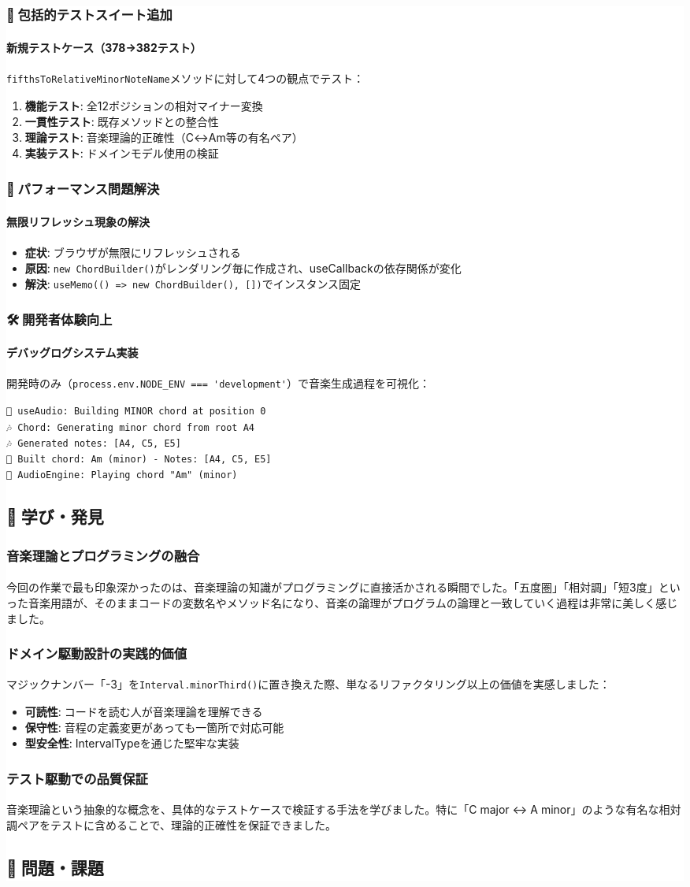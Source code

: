 ### 🧪 包括的テストスイート追加

#### 新規テストケース（378→382テスト）

`fifthsToRelativeMinorNoteName`メソッドに対して4つの観点でテスト：

1. **機能テスト**: 全12ポジションの相対マイナー変換
2. **一貫性テスト**: 既存メソッドとの整合性
3. **理論テスト**: 音楽理論的正確性（C↔Am等の有名ペア）
4. **実装テスト**: ドメインモデル使用の検証

### 🔧 パフォーマンス問題解決

#### 無限リフレッシュ現象の解決

- **症状**: ブラウザが無限にリフレッシュされる
- **原因**: `new ChordBuilder()`がレンダリング毎に作成され、useCallbackの依存関係が変化
- **解決**: `useMemo(() => new ChordBuilder(), [])`でインスタンス固定

### 🛠️ 開発者体験向上

#### デバッグログシステム実装

開発時のみ（`process.env.NODE_ENV === 'development'`）で音楽生成過程を可視化：

```
🎼 useAudio: Building MINOR chord at position 0
🎶 Chord: Generating minor chord from root A4
🎶 Generated notes: [A4, C5, E5]
🎼 Built chord: Am (minor) - Notes: [A4, C5, E5]
🎵 AudioEngine: Playing chord "Am" (minor)
```

## 🔧 学び・発見

### 音楽理論とプログラミングの融合

今回の作業で最も印象深かったのは、音楽理論の知識がプログラミングに直接活かされる瞬間でした。「五度圏」「相対調」「短3度」といった音楽用語が、そのままコードの変数名やメソッド名になり、音楽の論理がプログラムの論理と一致していく過程は非常に美しく感じました。

### ドメイン駆動設計の実践的価値

マジックナンバー「-3」を`Interval.minorThird()`に置き換えた際、単なるリファクタリング以上の価値を実感しました：

- **可読性**: コードを読む人が音楽理論を理解できる
- **保守性**: 音程の定義変更があっても一箇所で対応可能
- **型安全性**: IntervalTypeを通じた堅牢な実装

### テスト駆動での品質保証

音楽理論という抽象的な概念を、具体的なテストケースで検証する手法を学びました。特に「C major ↔ A minor」のような有名な相対調ペアをテストに含めることで、理論的正確性を保証できました。

## 🚫 問題・課題
